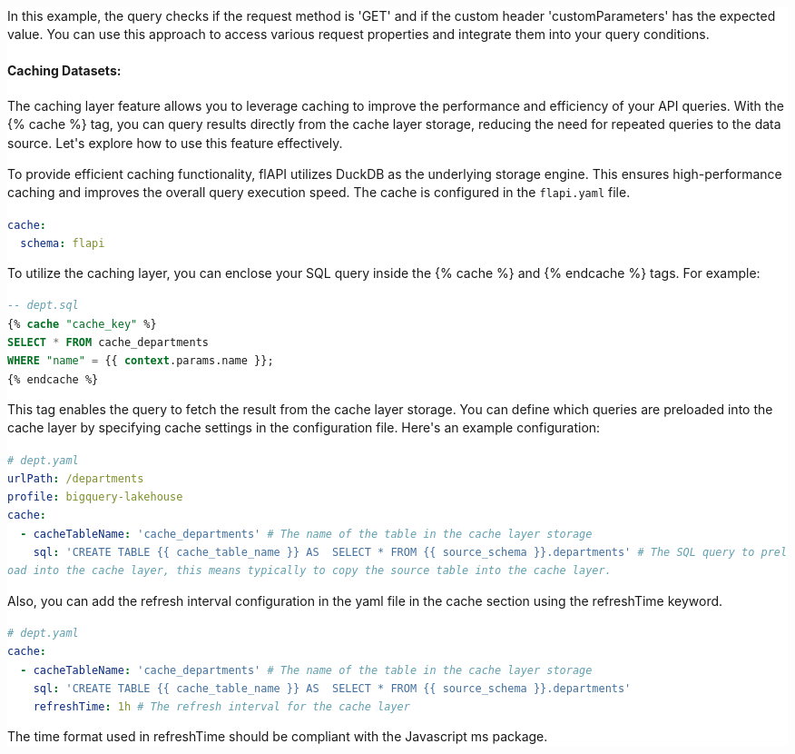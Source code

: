 In this example, the query checks if the request method is 'GET' and if the custom header 'customParameters' has the expected value. You can use this approach to access various request properties and integrate them into your query conditions.


#### Caching Datasets:
The caching layer feature allows you to leverage caching to improve the performance and efficiency of your API queries. With the {% cache %} tag, you can query results directly from the cache layer storage, reducing the need for repeated queries to the data source. Let's explore how to use this feature effectively.

To provide efficient caching functionality, flAPI utilizes DuckDB as the underlying storage engine. This ensures high-performance caching and improves the overall query execution speed. The cache is configured in the `flapi.yaml` file.

```yaml
cache:
  schema: flapi
```

To utilize the caching layer, you can enclose your SQL query inside the {% cache %} and {% endcache %} tags. For example:

```sql
-- dept.sql
{% cache "cache_key" %}
SELECT * FROM cache_departments
WHERE "name" = {{ context.params.name }};
{% endcache %}
```

This tag enables the query to fetch the result from the cache layer storage. You can define which queries are preloaded into the cache layer by specifying cache settings in the configuration file. Here's an example configuration:

```yaml
# dept.yaml
urlPath: /departments
profile: bigquery-lakehouse
cache:
  - cacheTableName: 'cache_departments' # The name of the table in the cache layer storage
    sql: 'CREATE TABLE {{ cache_table_name }} AS  SELECT * FROM {{ source_schema }}.departments' # The SQL query to preload into the cache layer, this means typically to copy the source table into the cache layer.
```

Also, you can add the refresh interval configuration in the yaml file in the cache section using the refreshTime keyword.

```yaml
# dept.yaml
cache:
  - cacheTableName: 'cache_departments' # The name of the table in the cache layer storage
    sql: 'CREATE TABLE {{ cache_table_name }} AS  SELECT * FROM {{ source_schema }}.departments' 
    refreshTime: 1h # The refresh interval for the cache layer
```
The time format used in refreshTime should be compliant with the Javascript ms package.
